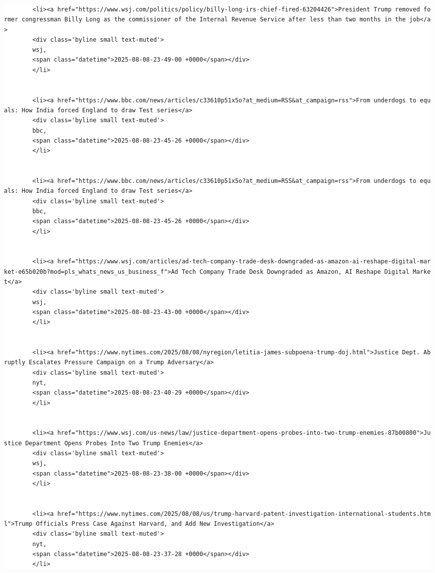             <li><a href="https://www.wsj.com/politics/policy/billy-long-irs-chief-fired-63204426">President Trump removed former congressman Billy Long as the commissioner of the Internal Revenue Service after less than two months in the job</a>
            <div class='byline small text-muted'>
            wsj, 
            <span class="datetime">2025-08-08-23-49-00 +0000</span></div>
            </li>
        

            <li><a href="https://www.bbc.com/news/articles/c33610p51x5o?at_medium=RSS&at_campaign=rss">From underdogs to equals: How India forced England to draw Test series</a>
            <div class='byline small text-muted'>
            bbc, 
            <span class="datetime">2025-08-08-23-45-26 +0000</span></div>
            </li>
        

            <li><a href="https://www.bbc.com/news/articles/c33610p51x5o?at_medium=RSS&at_campaign=rss">From underdogs to equals: How India forced England to draw Test series</a>
            <div class='byline small text-muted'>
            bbc, 
            <span class="datetime">2025-08-08-23-45-26 +0000</span></div>
            </li>
        

            <li><a href="https://www.wsj.com/articles/ad-tech-company-trade-desk-downgraded-as-amazon-ai-reshape-digital-market-e65b020b?mod=pls_whats_news_us_business_f">Ad Tech Company Trade Desk Downgraded as Amazon, AI Reshape Digital Market</a>
            <div class='byline small text-muted'>
            wsj, 
            <span class="datetime">2025-08-08-23-43-00 +0000</span></div>
            </li>
        

            <li><a href="https://www.nytimes.com/2025/08/08/nyregion/letitia-james-subpoena-trump-doj.html">Justice Dept. Abruptly Escalates Pressure Campaign on a Trump Adversary</a>
            <div class='byline small text-muted'>
            nyt, 
            <span class="datetime">2025-08-08-23-40-29 +0000</span></div>
            </li>
        

            <li><a href="https://www.wsj.com/us-news/law/justice-department-opens-probes-into-two-trump-enemies-87b00800">Justice Department Opens Probes Into Two Trump Enemies</a>
            <div class='byline small text-muted'>
            wsj, 
            <span class="datetime">2025-08-08-23-38-00 +0000</span></div>
            </li>
        

            <li><a href="https://www.nytimes.com/2025/08/08/us/trump-harvard-patent-investigation-international-students.html">Trump Officials Press Case Against Harvard, and Add New Investigation</a>
            <div class='byline small text-muted'>
            nyt, 
            <span class="datetime">2025-08-08-23-37-28 +0000</span></div>
            </li>
        